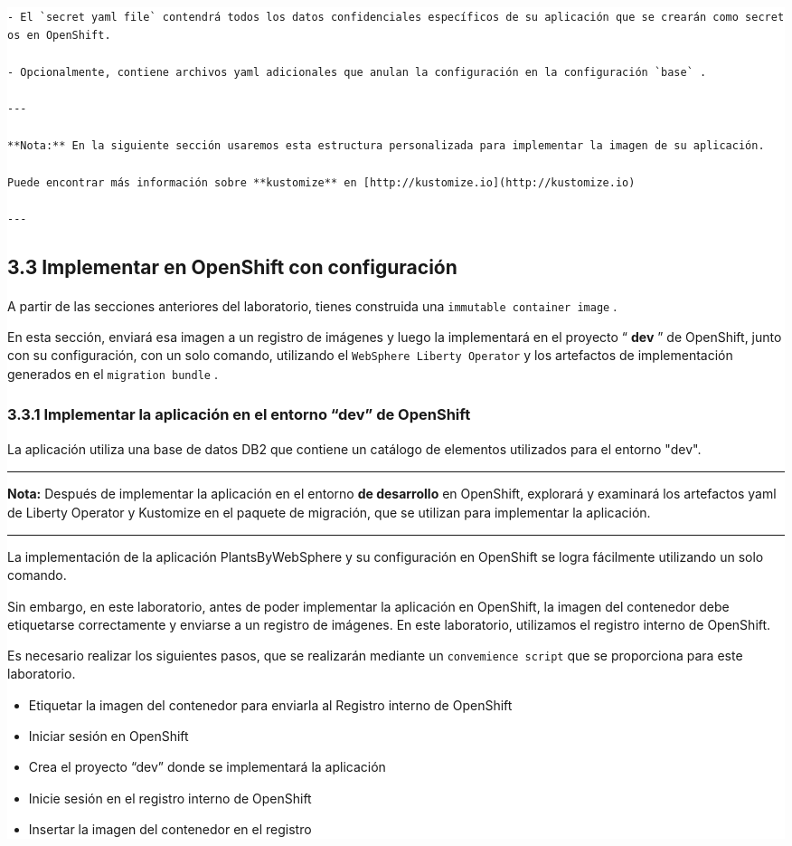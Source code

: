     - El `secret yaml file` contendrá todos los datos confidenciales específicos de su aplicación que se crearán como secretos en OpenShift.

    - Opcionalmente, contiene archivos yaml adicionales que anulan la configuración en la configuración `base` .

    ---

    **Nota:** En la siguiente sección usaremos esta estructura personalizada para implementar la imagen de su aplicación.

    Puede encontrar más información sobre **kustomize** en [http://kustomize.io](http://kustomize.io)

    ---

## 3.3 Implementar en OpenShift con configuración

A partir de las secciones anteriores del laboratorio, tienes construida una `immutable container image` .

En esta sección, enviará esa imagen a un registro de imágenes y luego la implementará en el proyecto “ **dev** ” de OpenShift, junto con su configuración, con un solo comando, utilizando el `WebSphere Liberty Operator` y los artefactos de implementación generados en el `migration bundle` .

### 3.3.1 Implementar la aplicación en el entorno “dev” de OpenShift

La aplicación utiliza una base de datos DB2 que contiene un catálogo de elementos utilizados para el entorno "dev".

---

**Nota:**
 Después de implementar la aplicación en el entorno **de desarrollo** en OpenShift, explorará y examinará los artefactos yaml de Liberty Operator y Kustomize en el paquete de migración, que se utilizan para implementar la aplicación.

---

La implementación de la aplicación PlantsByWebSphere y su configuración en OpenShift se logra fácilmente utilizando un solo comando.

Sin embargo, en este laboratorio, antes de poder implementar la aplicación en OpenShift, la imagen del contenedor debe etiquetarse correctamente y enviarse a un registro de imágenes. En este laboratorio, utilizamos el registro interno de OpenShift.

Es necesario realizar los siguientes pasos, que se realizarán mediante un `convemience script` que se proporciona para este laboratorio.

- Etiquetar la imagen del contenedor para enviarla al Registro interno de OpenShift

- Iniciar sesión en OpenShift

- Crea el proyecto “dev” donde se implementará la aplicación

- Inicie sesión en el registro interno de OpenShift

- Insertar la imagen del contenedor en el registro
